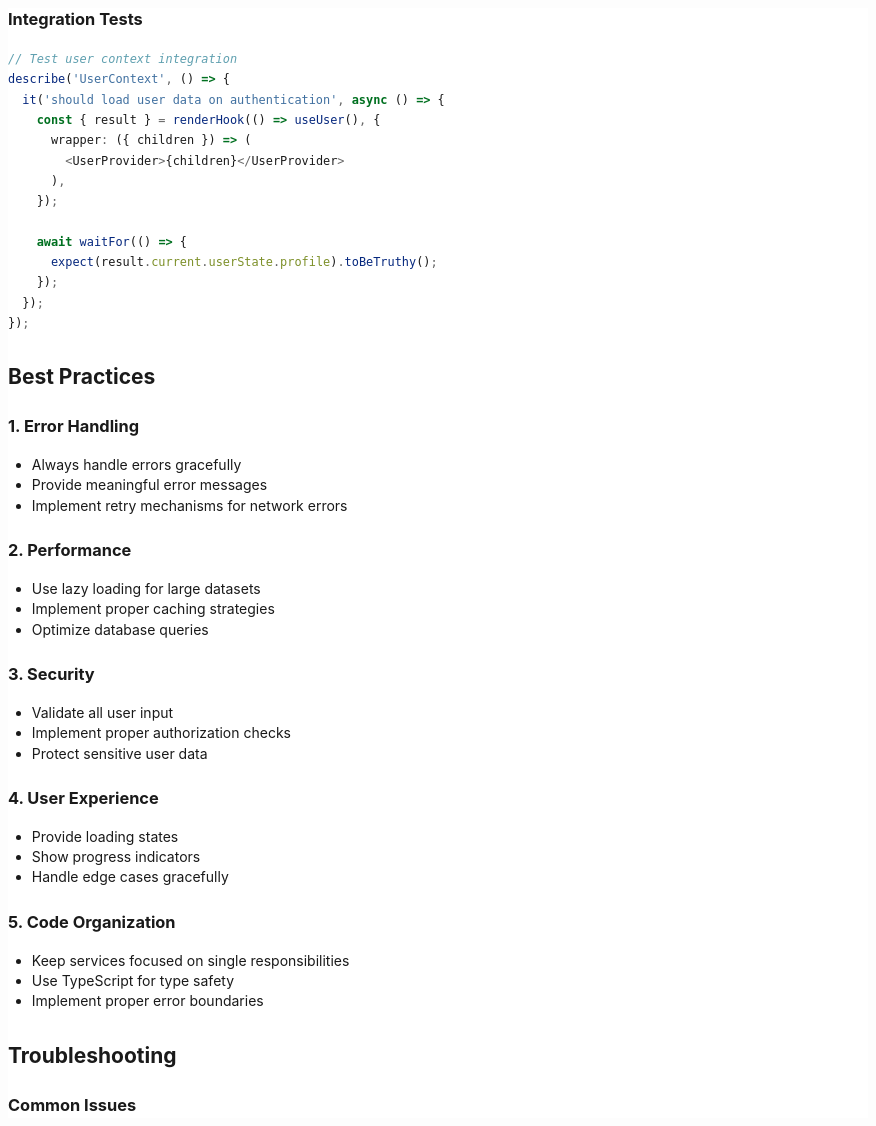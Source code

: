 ### Integration Tests

```typescript
// Test user context integration
describe('UserContext', () => {
  it('should load user data on authentication', async () => {
    const { result } = renderHook(() => useUser(), {
      wrapper: ({ children }) => (
        <UserProvider>{children}</UserProvider>
      ),
    });
    
    await waitFor(() => {
      expect(result.current.userState.profile).toBeTruthy();
    });
  });
});
```

## Best Practices

### 1. Error Handling
- Always handle errors gracefully
- Provide meaningful error messages
- Implement retry mechanisms for network errors

### 2. Performance
- Use lazy loading for large datasets
- Implement proper caching strategies
- Optimize database queries

### 3. Security
- Validate all user input
- Implement proper authorization checks
- Protect sensitive user data

### 4. User Experience
- Provide loading states
- Show progress indicators
- Handle edge cases gracefully

### 5. Code Organization
- Keep services focused on single responsibilities
- Use TypeScript for type safety
- Implement proper error boundaries

## Troubleshooting

### Common Issues
